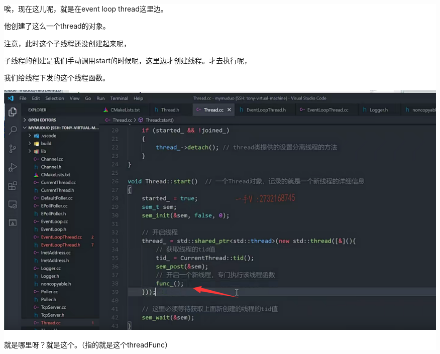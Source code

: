 




唉，现在这儿呢，就是在event loop thread这里边。

他创建了这么一个thread的对象。

注意，此时这个子线程还没创建起来呢，

子线程的创建是我们手动调用start的时候呢，这里边才创建线程。才去执行呢，

我们给线程下发的这个线程函数。

![image-20230726181647327](image/image-20230726181647327.png)

就是哪里呀？就是这个。（指的就是这个threadFunc）
